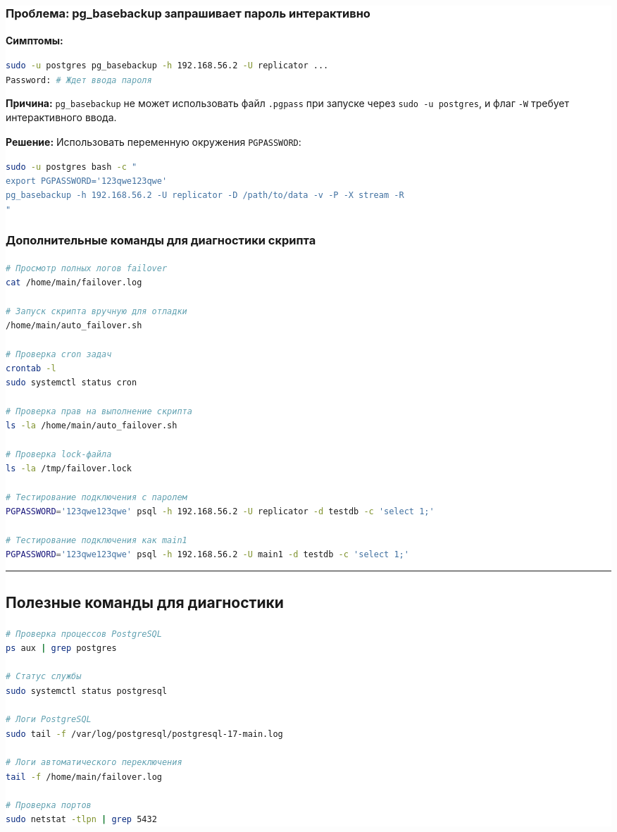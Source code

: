 ### Проблема: pg_basebackup запрашивает пароль интерактивно

**Симптомы:**
```bash
sudo -u postgres pg_basebackup -h 192.168.56.2 -U replicator ...
Password: # Ждет ввода пароля
```

**Причина:**
`pg_basebackup` не может использовать файл `.pgpass` при запуске через `sudo -u postgres`, и флаг `-W` требует интерактивного ввода.

**Решение:**
Использовать переменную окружения `PGPASSWORD`:
```bash
sudo -u postgres bash -c "
export PGPASSWORD='123qwe123qwe'
pg_basebackup -h 192.168.56.2 -U replicator -D /path/to/data -v -P -X stream -R
"
```

### Дополнительные команды для диагностики скрипта

```bash
# Просмотр полных логов failover
cat /home/main/failover.log

# Запуск скрипта вручную для отладки
/home/main/auto_failover.sh

# Проверка cron задач
crontab -l
sudo systemctl status cron

# Проверка прав на выполнение скрипта
ls -la /home/main/auto_failover.sh

# Проверка lock-файла
ls -la /tmp/failover.lock

# Тестирование подключения с паролем
PGPASSWORD='123qwe123qwe' psql -h 192.168.56.2 -U replicator -d testdb -c 'select 1;'

# Тестирование подключения как main1
PGPASSWORD='123qwe123qwe' psql -h 192.168.56.2 -U main1 -d testdb -c 'select 1;'
```

---

## Полезные команды для диагностики

```bash
# Проверка процессов PostgreSQL
ps aux | grep postgres

# Статус службы
sudo systemctl status postgresql

# Логи PostgreSQL
sudo tail -f /var/log/postgresql/postgresql-17-main.log

# Логи автоматического переключения
tail -f /home/main/failover.log

# Проверка портов
sudo netstat -tlpn | grep 5432
```